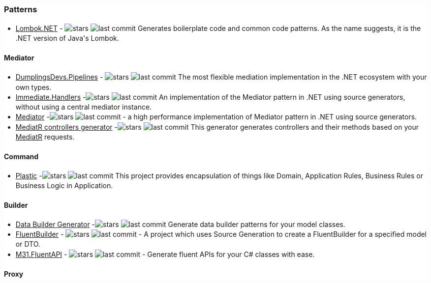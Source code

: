 ### Patterns

- [Lombok.NET](https://github.com/CollinAlpert/Lombok.NET) - ![stars](https://img.shields.io/github/stars/CollinAlpert/Lombok.NET?style=flat-square&cacheSeconds=604800) ![last commit](https://img.shields.io/github/last-commit/CollinAlpert/Lombok.NET?style=flat-square&cacheSeconds=86400) Generates boilerplate code and common code patterns. As the name suggests, it is the .NET version of Java's Lombok.

#### Mediator

- [DumplingsDevs.Pipelines](https://github.com/DumplingsDevs/Pipelines) - ![stars](https://img.shields.io/github/stars/DumplingsDevs/Pipelines?style=flat-square&cacheSeconds=604800) ![last commit](https://img.shields.io/github/last-commit/DumplingsDevs/Pipelines?style=flat-square&cacheSeconds=604800) The most flexible mediation implementation in the .NET ecosystem with your own types.
- [Immediate.Handlers](https://github.com/viceroypenguin/Immediate.Handlers) -![stars](https://img.shields.io/github/stars/viceroypenguin/Immediate.Handlers?style=flat-square&cacheSeconds=604800) ![last commit](https://img.shields.io/github/last-commit/viceroypenguin/Immediate.Handlers?style=flat-square&cacheSeconds=86400) An implementation of the Mediator pattern in .NET using source generators, without using a central mediator instance.
- [Mediator](https://github.com/martinothamar/Mediator) -![stars](https://img.shields.io/github/stars/martinothamar/Mediator?style=flat-square&cacheSeconds=604800) ![last commit](https://img.shields.io/github/last-commit/martinothamar/Mediator?style=flat-square&cacheSeconds=86400) - a high performance implementation of Mediator pattern in .NET using source generators.
- [MediatR controllers generator](https://github.com/Burgyn/MMLib.MediatR.Generators) -![stars](https://img.shields.io/github/stars/Burgyn/MMLib.MediatR.Generators?style=flat-square&cacheSeconds=604800) ![last commit](https://img.shields.io/github/last-commit/Burgyn/MMLib.MediatR.Generators?style=flat-square&cacheSeconds=86400) This generator generates controllers and their methods based on your [MediatR](https://github.com/jbogard/MediatR) requests.

#### Command

- [Plastic](https://github.com/sang-hyeon/Plastic) -![stars](https://img.shields.io/github/stars/sang-hyeon/Plastic?style=flat-square&cacheSeconds=604800) ![last commit](https://img.shields.io/github/last-commit/sang-hyeon/Plastic?style=flat-square&cacheSeconds=86400) This project provides encapsulation of things like Domain, Application Rules, Business Rules or Business Logic in Application.

#### Builder

- [Data Builder Generator](https://github.com/dasMulli/data-builder-generator) -![stars](https://img.shields.io/github/stars/dasMulli/data-builder-generator?style=flat-square&cacheSeconds=604800) ![last commit](https://img.shields.io/github/last-commit/dasMulli/data-builder-generator?style=flat-square&cacheSeconds=86400) Generate data builder patterns for your model classes.
- [FluentBuilder](https://github.com/StefH/FluentBuilder) - ![stars](https://img.shields.io/github/stars/StefH/FluentBuilder?style=flat-square&cacheSeconds=604800) ![last commit](https://img.shields.io/github/last-commit/StefH/FluentBuilder?style=flat-square&cacheSeconds=86400) - A project which uses Source Generation to create a FluentBuilder for a specified model or DTO.
- [M31.FluentAPI](https://github.com/m31coding/M31.FluentAPI) - ![stars](https://img.shields.io/github/stars/m31coding/M31.FluentAPI?style=flat-square&cacheSeconds=604800) ![last commit](https://img.shields.io/github/last-commit/m31coding/M31.FluentAPI?style=flat-square&cacheSeconds=86400) - Generate fluent APIs for your C# classes with ease.

#### Proxy
